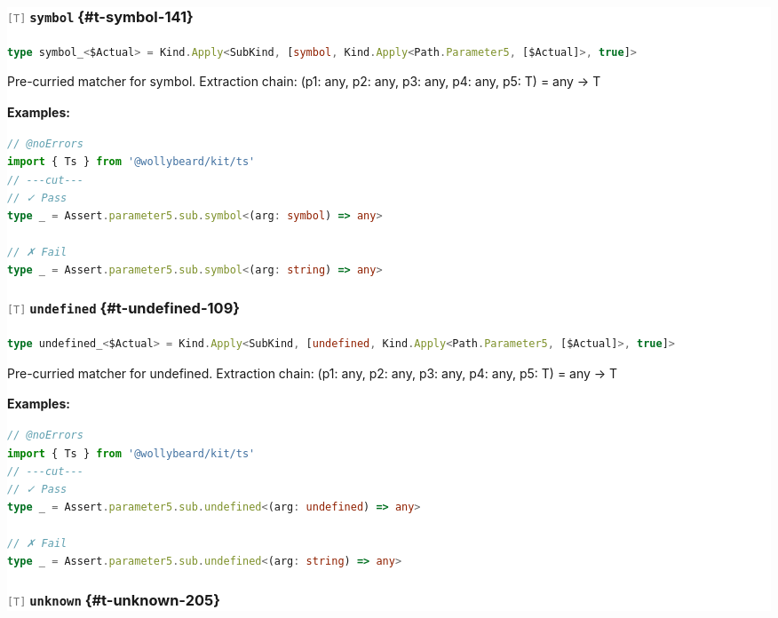 ### <span style="opacity: 0.6; font-weight: normal; font-size: 0.85em;">`[T]`</span> `symbol`<SourceLink inline href="https://github.com/jasonkuhrt/kit/blob/main/./src/utils/ts/assert/builder-generated/parameter5/not/sub.ts#L141" /> {#t-symbol-141}

```typescript
type symbol_<$Actual> = Kind.Apply<SubKind, [symbol, Kind.Apply<Path.Parameter5, [$Actual]>, true]>
```

Pre-curried matcher for symbol. Extraction chain: (p1: any, p2: any, p3: any, p4: any, p5: T) = any → T

**Examples:**

```typescript twoslash
// @noErrors
import { Ts } from '@wollybeard/kit/ts'
// ---cut---
// ✓ Pass
type _ = Assert.parameter5.sub.symbol<(arg: symbol) => any>

// ✗ Fail
type _ = Assert.parameter5.sub.symbol<(arg: string) => any>
```

### <span style="opacity: 0.6; font-weight: normal; font-size: 0.85em;">`[T]`</span> `undefined`<SourceLink inline href="https://github.com/jasonkuhrt/kit/blob/main/./src/utils/ts/assert/builder-generated/parameter5/not/sub.ts#L109" /> {#t-undefined-109}

```typescript
type undefined_<$Actual> = Kind.Apply<SubKind, [undefined, Kind.Apply<Path.Parameter5, [$Actual]>, true]>
```

Pre-curried matcher for undefined. Extraction chain: (p1: any, p2: any, p3: any, p4: any, p5: T) = any → T

**Examples:**

```typescript twoslash
// @noErrors
import { Ts } from '@wollybeard/kit/ts'
// ---cut---
// ✓ Pass
type _ = Assert.parameter5.sub.undefined<(arg: undefined) => any>

// ✗ Fail
type _ = Assert.parameter5.sub.undefined<(arg: string) => any>
```

### <span style="opacity: 0.6; font-weight: normal; font-size: 0.85em;">`[T]`</span> `unknown`<SourceLink inline href="https://github.com/jasonkuhrt/kit/blob/main/./src/utils/ts/assert/builder-generated/parameter5/not/sub.ts#L205" /> {#t-unknown-205}
